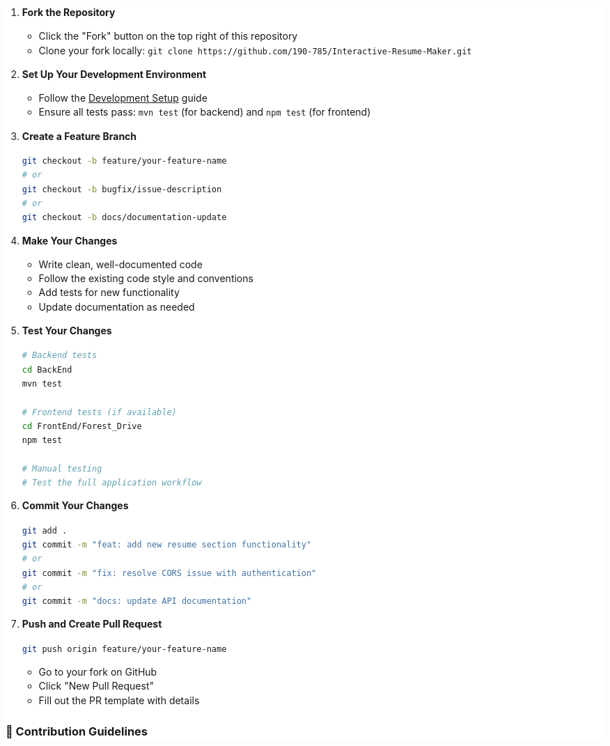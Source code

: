 1. **Fork the Repository**
   - Click the "Fork" button on the top right of this repository
   - Clone your fork locally: `git clone https://github.com/190-785/Interactive-Resume-Maker.git`

2. **Set Up Your Development Environment**
   - Follow the [Development Setup](#-development-setup) guide
   - Ensure all tests pass: `mvn test` (for backend) and `npm test` (for frontend)

3. **Create a Feature Branch**
   ```bash
   git checkout -b feature/your-feature-name
   # or
   git checkout -b bugfix/issue-description
   # or
   git checkout -b docs/documentation-update
   ```

4. **Make Your Changes**
   - Write clean, well-documented code
   - Follow the existing code style and conventions
   - Add tests for new functionality
   - Update documentation as needed

5. **Test Your Changes**
   ```bash
   # Backend tests
   cd BackEnd
   mvn test
   
   # Frontend tests (if available)
   cd FrontEnd/Forest_Drive
   npm test
   
   # Manual testing
   # Test the full application workflow
   ```

6. **Commit Your Changes**
   ```bash
   git add .
   git commit -m "feat: add new resume section functionality"
   # or
   git commit -m "fix: resolve CORS issue with authentication"
   # or
   git commit -m "docs: update API documentation"
   ```

7. **Push and Create Pull Request**
   ```bash
   git push origin feature/your-feature-name
   ```
   - Go to your fork on GitHub
   - Click "New Pull Request"
   - Fill out the PR template with details

### 🎯 Contribution Guidelines
